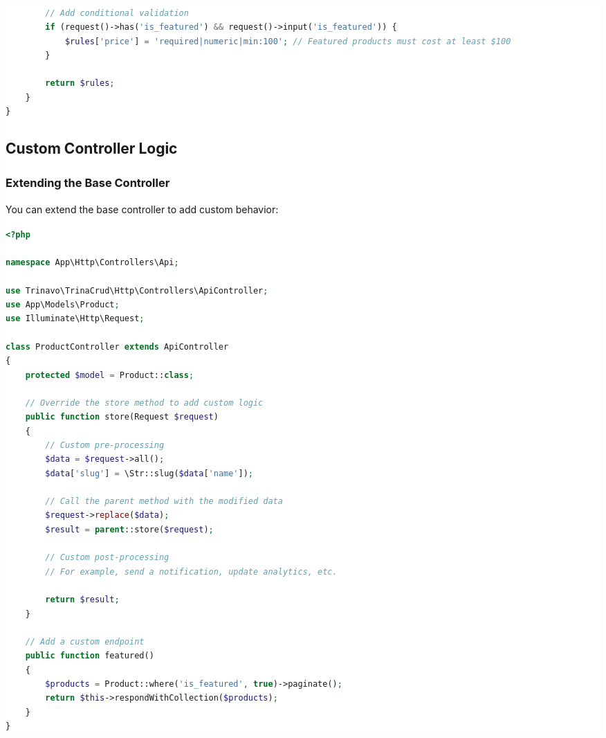 ```php
        // Add conditional validation
        if (request()->has('is_featured') && request()->input('is_featured')) {
            $rules['price'] = 'required|numeric|min:100'; // Featured products must cost at least $100
        }
        
        return $rules;
    }
}
```

## Custom Controller Logic

### Extending the Base Controller

You can extend the base controller to add custom behavior:

```php
<?php

namespace App\Http\Controllers\Api;

use Trinavo\TrinaCrud\Http\Controllers\ApiController;
use App\Models\Product;
use Illuminate\Http\Request;

class ProductController extends ApiController
{
    protected $model = Product::class;
    
    // Override the store method to add custom logic
    public function store(Request $request)
    {
        // Custom pre-processing
        $data = $request->all();
        $data['slug'] = \Str::slug($data['name']);
        
        // Call the parent method with the modified data
        $request->replace($data);
        $result = parent::store($request);
        
        // Custom post-processing
        // For example, send a notification, update analytics, etc.
        
        return $result;
    }
    
    // Add a custom endpoint
    public function featured()
    {
        $products = Product::where('is_featured', true)->paginate();
        return $this->respondWithCollection($products);
    }
}
```
